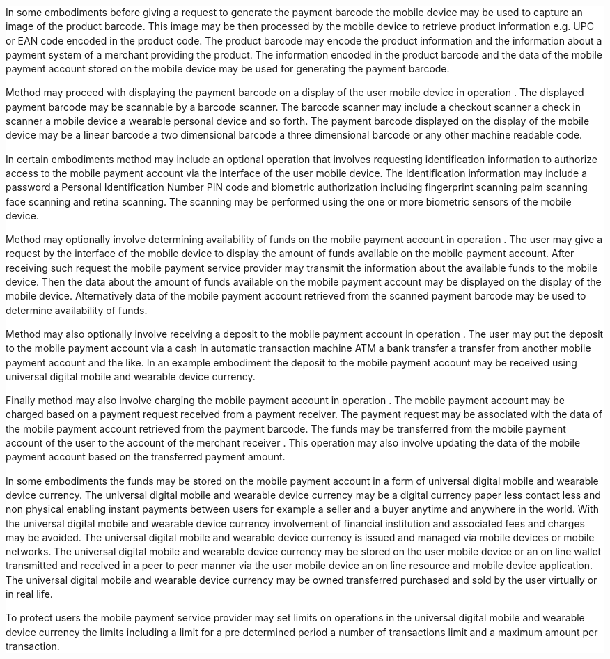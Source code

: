 In some embodiments before giving a request to generate the payment barcode the mobile device may be used to capture an image of the product barcode. This image may be then processed by the mobile device to retrieve product information e.g. UPC or EAN code encoded in the product code. The product barcode may encode the product information and the information about a payment system of a merchant providing the product. The information encoded in the product barcode and the data of the mobile payment account stored on the mobile device may be used for generating the payment barcode.

Method may proceed with displaying the payment barcode on a display of the user mobile device in operation . The displayed payment barcode may be scannable by a barcode scanner. The barcode scanner may include a checkout scanner a check in scanner a mobile device a wearable personal device and so forth. The payment barcode displayed on the display of the mobile device may be a linear barcode a two dimensional barcode a three dimensional barcode or any other machine readable code.

In certain embodiments method may include an optional operation that involves requesting identification information to authorize access to the mobile payment account via the interface of the user mobile device. The identification information may include a password a Personal Identification Number PIN code and biometric authorization including fingerprint scanning palm scanning face scanning and retina scanning. The scanning may be performed using the one or more biometric sensors of the mobile device.

Method may optionally involve determining availability of funds on the mobile payment account in operation . The user may give a request by the interface of the mobile device to display the amount of funds available on the mobile payment account. After receiving such request the mobile payment service provider may transmit the information about the available funds to the mobile device. Then the data about the amount of funds available on the mobile payment account may be displayed on the display of the mobile device. Alternatively data of the mobile payment account retrieved from the scanned payment barcode may be used to determine availability of funds.

Method may also optionally involve receiving a deposit to the mobile payment account in operation . The user may put the deposit to the mobile payment account via a cash in automatic transaction machine ATM a bank transfer a transfer from another mobile payment account and the like. In an example embodiment the deposit to the mobile payment account may be received using universal digital mobile and wearable device currency.

Finally method may also involve charging the mobile payment account in operation . The mobile payment account may be charged based on a payment request received from a payment receiver. The payment request may be associated with the data of the mobile payment account retrieved from the payment barcode. The funds may be transferred from the mobile payment account of the user to the account of the merchant receiver . This operation may also involve updating the data of the mobile payment account based on the transferred payment amount.

In some embodiments the funds may be stored on the mobile payment account in a form of universal digital mobile and wearable device currency. The universal digital mobile and wearable device currency may be a digital currency paper less contact less and non physical enabling instant payments between users for example a seller and a buyer anytime and anywhere in the world. With the universal digital mobile and wearable device currency involvement of financial institution and associated fees and charges may be avoided. The universal digital mobile and wearable device currency is issued and managed via mobile devices or mobile networks. The universal digital mobile and wearable device currency may be stored on the user mobile device or an on line wallet transmitted and received in a peer to peer manner via the user mobile device an on line resource and mobile device application. The universal digital mobile and wearable device currency may be owned transferred purchased and sold by the user virtually or in real life.

To protect users the mobile payment service provider may set limits on operations in the universal digital mobile and wearable device currency the limits including a limit for a pre determined period a number of transactions limit and a maximum amount per transaction.
